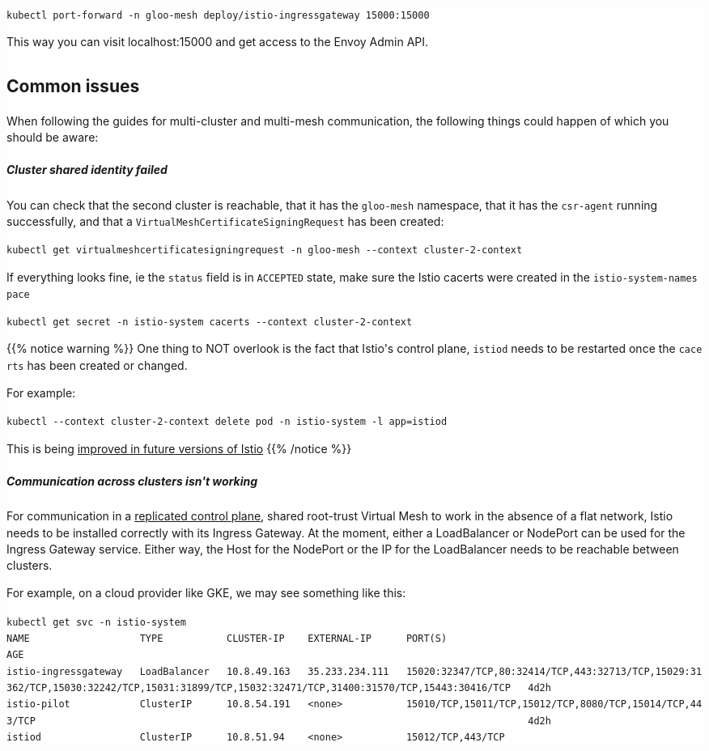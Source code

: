 ```shell
kubectl port-forward -n gloo-mesh deploy/istio-ingressgateway 15000:15000
```

This way you can visit localhost:15000 and get access to the Envoy Admin API.

## Common issues

When following the guides for multi-cluster and multi-mesh communication, the following things could happen of which you should be aware:

##### Cluster shared identity failed

You can check that the second cluster is reachable, that it has the `gloo-mesh` namespace, that it has the `csr-agent` running successfully, and that a `VirtualMeshCertificateSigningRequest` has been created:

```shell
kubectl get virtualmeshcertificatesigningrequest -n gloo-mesh --context cluster-2-context
```

If everything looks fine, ie the `status` field is in `ACCEPTED` state, make sure the Istio cacerts were created in the `istio-system-namespace`

```shell
kubectl get secret -n istio-system cacerts --context cluster-2-context
```

{{% notice warning %}}
One thing to NOT overlook is the fact that Istio's control plane, `istiod` needs to be restarted once the `cacerts` has been created or changed. 

For example:

```shell
kubectl --context cluster-2-context delete pod -n istio-system -l app=istiod 
```

This is being [improved in future versions of Istio](https://github.com/istio/istio/issues/22993)
{{% /notice %}}

##### Communication across clusters isn't working

For communication in a [replicated control plane](https://istio.io/latest/docs/setup/install/multicluster/multi-primary_multi-network/), shared root-trust Virtual Mesh to work in the absence of a flat network, Istio needs to be installed correctly with its Ingress Gateway. At the moment, either a LoadBalancer or NodePort can be used for the Ingress Gateway service. Either way, the Host for the NodePort or the IP for the LoadBalancer needs to be reachable between clusters.

For example, on a cloud provider like GKE, we may see something like this:

```shell
kubectl get svc -n istio-system
NAME                   TYPE           CLUSTER-IP    EXTERNAL-IP      PORT(S)                                                                                                                                      AGE
istio-ingressgateway   LoadBalancer   10.8.49.163   35.233.234.111   15020:32347/TCP,80:32414/TCP,443:32713/TCP,15029:31362/TCP,15030:32242/TCP,15031:31899/TCP,15032:32471/TCP,31400:31570/TCP,15443:30416/TCP   4d2h
istio-pilot            ClusterIP      10.8.54.191   <none>           15010/TCP,15011/TCP,15012/TCP,8080/TCP,15014/TCP,443/TCP                                                                                     4d2h
istiod                 ClusterIP      10.8.51.94    <none>           15012/TCP,443/TCP      

```
